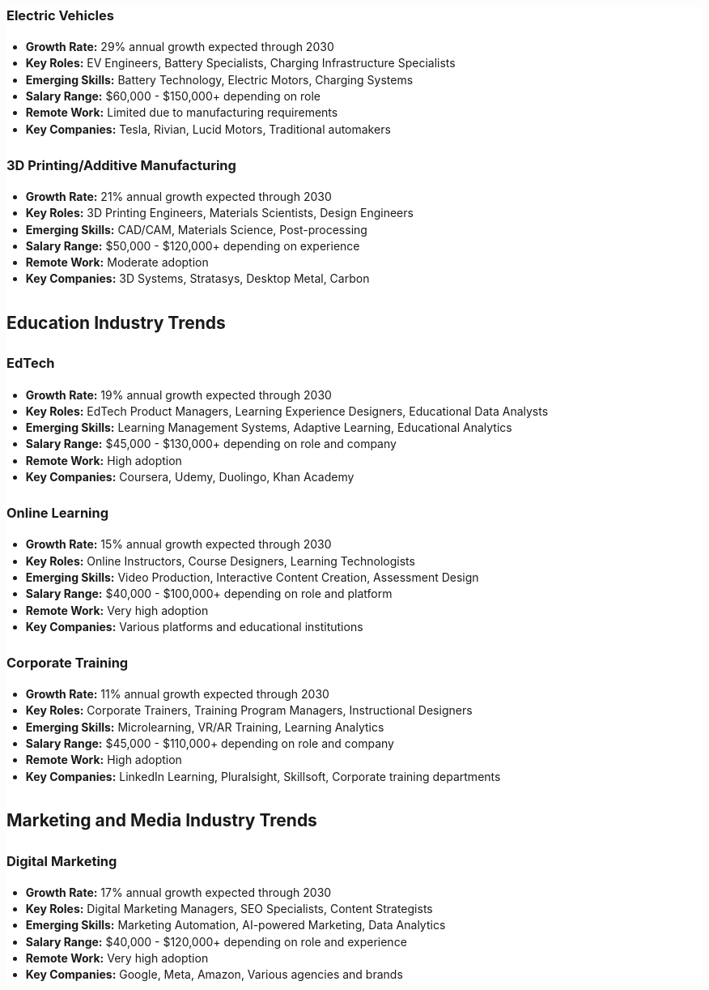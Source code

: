 ### Electric Vehicles
- **Growth Rate:** 29% annual growth expected through 2030
- **Key Roles:** EV Engineers, Battery Specialists, Charging Infrastructure Specialists
- **Emerging Skills:** Battery Technology, Electric Motors, Charging Systems
- **Salary Range:** $60,000 - $150,000+ depending on role
- **Remote Work:** Limited due to manufacturing requirements
- **Key Companies:** Tesla, Rivian, Lucid Motors, Traditional automakers

### 3D Printing/Additive Manufacturing
- **Growth Rate:** 21% annual growth expected through 2030
- **Key Roles:** 3D Printing Engineers, Materials Scientists, Design Engineers
- **Emerging Skills:** CAD/CAM, Materials Science, Post-processing
- **Salary Range:** $50,000 - $120,000+ depending on experience
- **Remote Work:** Moderate adoption
- **Key Companies:** 3D Systems, Stratasys, Desktop Metal, Carbon

## Education Industry Trends

### EdTech
- **Growth Rate:** 19% annual growth expected through 2030
- **Key Roles:** EdTech Product Managers, Learning Experience Designers, Educational Data Analysts
- **Emerging Skills:** Learning Management Systems, Adaptive Learning, Educational Analytics
- **Salary Range:** $45,000 - $130,000+ depending on role and company
- **Remote Work:** High adoption
- **Key Companies:** Coursera, Udemy, Duolingo, Khan Academy

### Online Learning
- **Growth Rate:** 15% annual growth expected through 2030
- **Key Roles:** Online Instructors, Course Designers, Learning Technologists
- **Emerging Skills:** Video Production, Interactive Content Creation, Assessment Design
- **Salary Range:** $40,000 - $100,000+ depending on role and platform
- **Remote Work:** Very high adoption
- **Key Companies:** Various platforms and educational institutions

### Corporate Training
- **Growth Rate:** 11% annual growth expected through 2030
- **Key Roles:** Corporate Trainers, Training Program Managers, Instructional Designers
- **Emerging Skills:** Microlearning, VR/AR Training, Learning Analytics
- **Salary Range:** $45,000 - $110,000+ depending on role and company
- **Remote Work:** High adoption
- **Key Companies:** LinkedIn Learning, Pluralsight, Skillsoft, Corporate training departments

## Marketing and Media Industry Trends

### Digital Marketing
- **Growth Rate:** 17% annual growth expected through 2030
- **Key Roles:** Digital Marketing Managers, SEO Specialists, Content Strategists
- **Emerging Skills:** Marketing Automation, AI-powered Marketing, Data Analytics
- **Salary Range:** $40,000 - $120,000+ depending on role and experience
- **Remote Work:** Very high adoption
- **Key Companies:** Google, Meta, Amazon, Various agencies and brands
